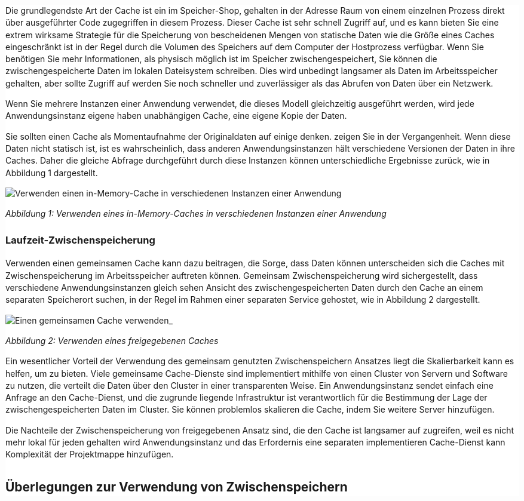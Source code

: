 Die grundlegendste Art der Cache ist ein im Speicher-Shop, gehalten in der Adresse
Raum von einem einzelnen Prozess direkt über ausgeführter Code zugegriffen
in diesem Prozess. Dieser Cache ist sehr schnell Zugriff auf, und es kann
bieten Sie eine extrem wirksame Strategie für die Speicherung von bescheidenen Mengen von
statische Daten wie die Größe eines Caches eingeschränkt ist in der Regel durch die
Volumen des Speichers auf dem Computer der Hostprozess verfügbar. Wenn Sie
benötigen Sie mehr Informationen, als physisch möglich ist im Speicher zwischengespeichert,
Sie können die zwischengespeicherte Daten im lokalen Dateisystem schreiben. Dies wird
unbedingt langsamer als Daten im Arbeitsspeicher gehalten, aber sollte Zugriff auf
werden Sie noch schneller und zuverlässiger als das Abrufen von Daten über ein Netzwerk.

Wenn Sie mehrere Instanzen einer Anwendung verwendet, die dieses Modell
gleichzeitig ausgeführt werden, wird jede Anwendungsinstanz eigene haben
unabhängigen Cache, eine eigene Kopie der Daten.

Sie sollten einen Cache als Momentaufnahme der Originaldaten auf einige denken.
zeigen Sie in der Vergangenheit. Wenn diese Daten nicht statisch ist, ist es wahrscheinlich, dass
anderen Anwendungsinstanzen hält verschiedene Versionen der
Daten in ihre Caches. Daher die gleiche Abfrage durchgeführt durch diese
Instanzen können unterschiedliche Ergebnisse zurück, wie in Abbildung 1 dargestellt.

![Verwenden einen in-Memory-Cache in verschiedenen Instanzen einer Anwendung](media/best-practices-caching/Figure1.png)

_Abbildung 1: Verwenden eines in-Memory-Caches in verschiedenen Instanzen einer Anwendung_

### Laufzeit-Zwischenspeicherung

Verwenden einen gemeinsamen Cache kann dazu beitragen, die Sorge, dass Daten können
unterscheiden sich die Caches mit Zwischenspeicherung im Arbeitsspeicher auftreten können. Gemeinsam
Zwischenspeicherung wird sichergestellt, dass verschiedene Anwendungsinstanzen gleich sehen
Ansicht des zwischengespeicherten Daten durch den Cache an einem separaten Speicherort suchen,
in der Regel im Rahmen einer separaten Service gehostet, wie in Abbildung 2 dargestellt.

![Einen gemeinsamen Cache verwenden_](media/best-practices-caching/Figure2.png)

_Abbildung 2: Verwenden eines freigegebenen Caches_

Ein wesentlicher Vorteil der Verwendung des gemeinsam genutzten Zwischenspeichern Ansatzes liegt die
Skalierbarkeit kann es helfen, um zu bieten. Viele gemeinsame Cache-Dienste sind
implementiert mithilfe von einen Cluster von Servern und Software zu nutzen, die
verteilt die Daten über den Cluster in einer transparenten Weise. Ein
Anwendungsinstanz sendet einfach eine Anfrage an den Cache-Dienst,
und die zugrunde liegende Infrastruktur ist verantwortlich für die Bestimmung der
Lage der zwischengespeicherten Daten im Cluster. Sie können problemlos skalieren die
Cache, indem Sie weitere Server hinzufügen.

Die Nachteile der Zwischenspeicherung von freigegebenen Ansatz sind, die den Cache
ist langsamer auf zugreifen, weil es nicht mehr lokal für jeden gehalten wird
Anwendungsinstanz und das Erfordernis eine separaten implementieren
Cache-Dienst kann Komplexität der Projektmappe hinzufügen.

## Überlegungen zur Verwendung von Zwischenspeichern
